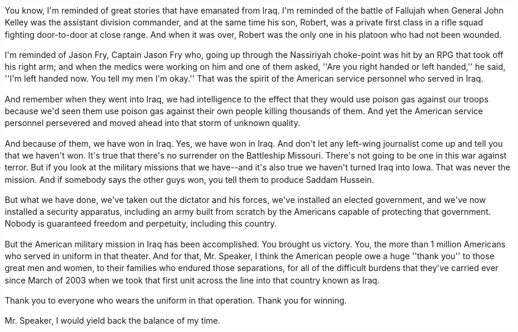 You know, I'm reminded of great stories that have emanated from Iraq. 
I'm reminded of the battle of Fallujah when General John Kelley was the 
assistant division commander, and at the same time his son, Robert, was 
a private first class in a rifle squad fighting door-to-door at close 
range. And when it was over, Robert was the only one in his platoon who 
had not been wounded.

I'm reminded of Jason Fry, Captain Jason Fry who, going up through 
the Nassiriyah choke-point was hit by an RPG that took off his right 
arm; and when the medics were working on him and one of them asked, 
''Are you right handed or left handed,'' he said, ''I'm left handed 
now. You tell my men I'm okay.'' That was the spirit of the American 
service personnel who served in Iraq.

And remember when they went into Iraq, we had intelligence to the 
effect that they would use poison gas against our troops because we'd 
seen them use poison gas against their own people killing thousands of 
them. And yet the American service personnel persevered and moved ahead 
into that storm of unknown quality.

And because of them, we have won in Iraq. Yes, we have won in Iraq. 
And don't let any left-wing journalist come up and tell you that we 
haven't won. It's true that there's no surrender on the Battleship 
Missouri. There's not going to be one in this war against terror. But 
if you look at the military missions that we have--and it's also true 
we haven't turned Iraq into Iowa. That was never the mission. And if 
somebody says the other guys won, you tell them to produce Saddam 
Hussein.

But what we have done, we've taken out the dictator and his forces, 
we've installed an elected government, and we've now installed a 
security apparatus, including an army built from scratch by the 
Americans capable of protecting that government. Nobody is guaranteed 
freedom and perpetuity, including this country.

But the American military mission in Iraq has been accomplished. You 
brought us victory. You, the more than 1 million Americans who served 
in uniform in that theater. And for that, Mr. Speaker, I think the 
American people owe a huge ''thank you'' to those great men and women, 
to their families who endured those separations, for all of the 
difficult burdens that they've carried ever since March of 2003 when we 
took that first unit across the line into that country known as Iraq.

Thank you to everyone who wears the uniform in that operation. Thank 
you for winning.

Mr. Speaker, I would yield back the balance of my time.
